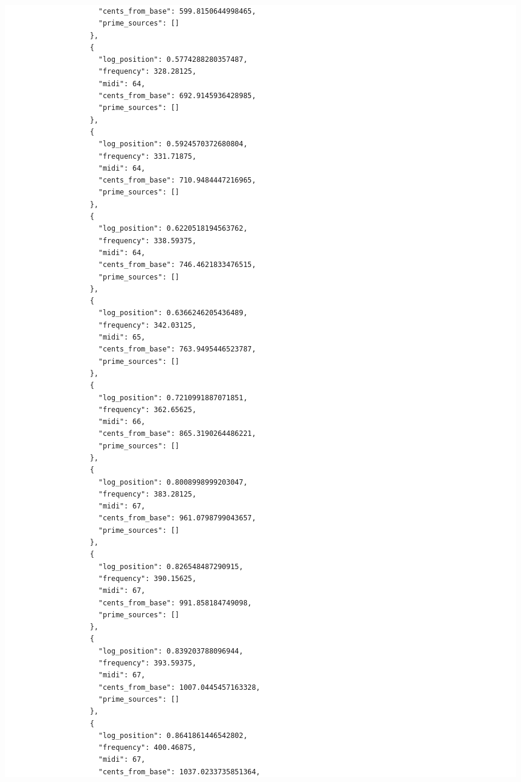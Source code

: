                           "cents_from_base": 599.8150644998465,
                          "prime_sources": []
                        },
                        {
                          "log_position": 0.5774288280357487,
                          "frequency": 328.28125,
                          "midi": 64,
                          "cents_from_base": 692.9145936428985,
                          "prime_sources": []
                        },
                        {
                          "log_position": 0.5924570372680804,
                          "frequency": 331.71875,
                          "midi": 64,
                          "cents_from_base": 710.9484447216965,
                          "prime_sources": []
                        },
                        {
                          "log_position": 0.6220518194563762,
                          "frequency": 338.59375,
                          "midi": 64,
                          "cents_from_base": 746.4621833476515,
                          "prime_sources": []
                        },
                        {
                          "log_position": 0.6366246205436489,
                          "frequency": 342.03125,
                          "midi": 65,
                          "cents_from_base": 763.9495446523787,
                          "prime_sources": []
                        },
                        {
                          "log_position": 0.7210991887071851,
                          "frequency": 362.65625,
                          "midi": 66,
                          "cents_from_base": 865.3190264486221,
                          "prime_sources": []
                        },
                        {
                          "log_position": 0.8008998999203047,
                          "frequency": 383.28125,
                          "midi": 67,
                          "cents_from_base": 961.0798799043657,
                          "prime_sources": []
                        },
                        {
                          "log_position": 0.826548487290915,
                          "frequency": 390.15625,
                          "midi": 67,
                          "cents_from_base": 991.858184749098,
                          "prime_sources": []
                        },
                        {
                          "log_position": 0.839203788096944,
                          "frequency": 393.59375,
                          "midi": 67,
                          "cents_from_base": 1007.0445457163328,
                          "prime_sources": []
                        },
                        {
                          "log_position": 0.8641861446542802,
                          "frequency": 400.46875,
                          "midi": 67,
                          "cents_from_base": 1037.0233735851364,